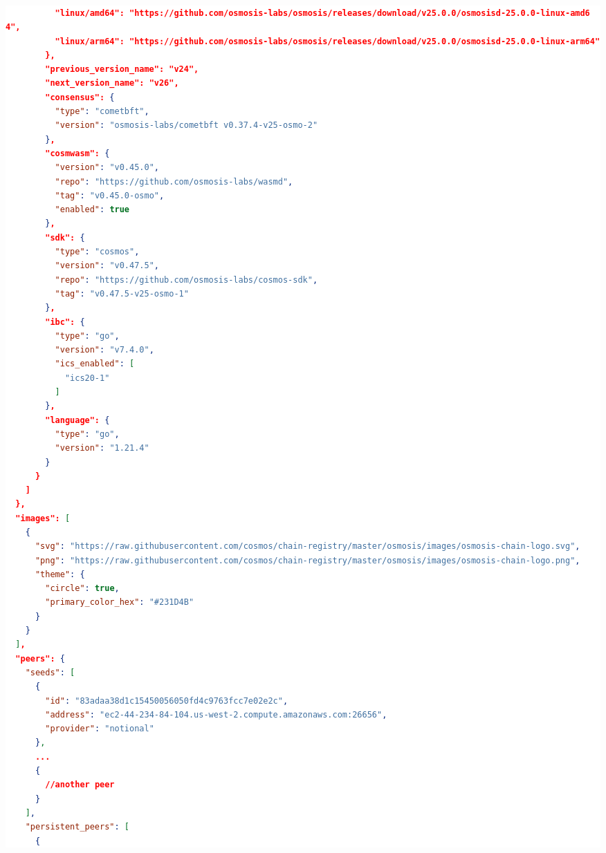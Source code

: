 ```json
          "linux/amd64": "https://github.com/osmosis-labs/osmosis/releases/download/v25.0.0/osmosisd-25.0.0-linux-amd64",
          "linux/arm64": "https://github.com/osmosis-labs/osmosis/releases/download/v25.0.0/osmosisd-25.0.0-linux-arm64"
        },
        "previous_version_name": "v24",
        "next_version_name": "v26",
        "consensus": {
          "type": "cometbft",
          "version": "osmosis-labs/cometbft v0.37.4-v25-osmo-2"
        },
        "cosmwasm": {
          "version": "v0.45.0",
          "repo": "https://github.com/osmosis-labs/wasmd",
          "tag": "v0.45.0-osmo",
          "enabled": true
        },
        "sdk": {
          "type": "cosmos",
          "version": "v0.47.5",
          "repo": "https://github.com/osmosis-labs/cosmos-sdk",
          "tag": "v0.47.5-v25-osmo-1"
        },
        "ibc": {
          "type": "go",
          "version": "v7.4.0",
          "ics_enabled": [
            "ics20-1"
          ]
        },
        "language": {
          "type": "go",
          "version": "1.21.4"
        }
      }
    ]
  },
  "images": [
    {
      "svg": "https://raw.githubusercontent.com/cosmos/chain-registry/master/osmosis/images/osmosis-chain-logo.svg",
      "png": "https://raw.githubusercontent.com/cosmos/chain-registry/master/osmosis/images/osmosis-chain-logo.png",
      "theme": {
        "circle": true,
        "primary_color_hex": "#231D4B"
      }
    }
  ],
  "peers": {
    "seeds": [
      {
        "id": "83adaa38d1c15450056050fd4c9763fcc7e02e2c",
        "address": "ec2-44-234-84-104.us-west-2.compute.amazonaws.com:26656",
        "provider": "notional"
      },
      ...
      {
        //another peer
      }
    ],
    "persistent_peers": [
      {
```